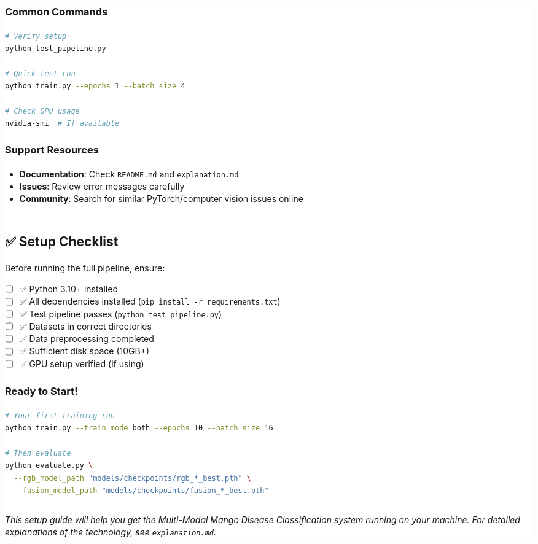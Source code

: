 ### Common Commands
```bash
# Verify setup
python test_pipeline.py

# Quick test run
python train.py --epochs 1 --batch_size 4

# Check GPU usage
nvidia-smi  # If available
```

### Support Resources
- **Documentation**: Check `README.md` and `explanation.md`
- **Issues**: Review error messages carefully
- **Community**: Search for similar PyTorch/computer vision issues online

---

## ✅ Setup Checklist

Before running the full pipeline, ensure:

- [ ] ✅ Python 3.10+ installed
- [ ] ✅ All dependencies installed (`pip install -r requirements.txt`)
- [ ] ✅ Test pipeline passes (`python test_pipeline.py`)
- [ ] ✅ Datasets in correct directories
- [ ] ✅ Data preprocessing completed
- [ ] ✅ Sufficient disk space (10GB+)
- [ ] ✅ GPU setup verified (if using)

### Ready to Start!
```bash
# Your first training run
python train.py --train_mode both --epochs 10 --batch_size 16

# Then evaluate
python evaluate.py \
  --rgb_model_path "models/checkpoints/rgb_*_best.pth" \
  --fusion_model_path "models/checkpoints/fusion_*_best.pth"
```

---

*This setup guide will help you get the Multi-Modal Mango Disease Classification system running on your machine. For detailed explanations of the technology, see `explanation.md`.* 